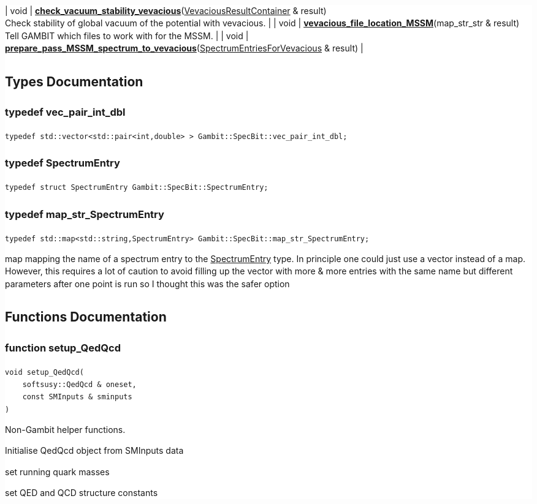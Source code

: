 | void | **[check_vacuum_stability_vevacious](/documentation/code/colliderbit_development/namespaces/namespacegambit_1_1specbit/#function-check-vacuum-stability-vevacious)**([VevaciousResultContainer](/documentation/code/colliderbit_development/classes/classgambit_1_1specbit_1_1vevaciousresultcontainer/) & result)<br>Check stability of global vacuum of the potential with vevacious.  |
| void | **[vevacious_file_location_MSSM](/documentation/code/colliderbit_development/namespaces/namespacegambit_1_1specbit/#function-vevacious-file-location-mssm)**(map_str_str & result)<br>Tell GAMBIT which files to work with for the MSSM.  |
| void | **[prepare_pass_MSSM_spectrum_to_vevacious](/documentation/code/colliderbit_development/namespaces/namespacegambit_1_1specbit/#function-prepare-pass-mssm-spectrum-to-vevacious)**([SpectrumEntriesForVevacious](/documentation/code/colliderbit_development/classes/classgambit_1_1specbit_1_1spectrumentriesforvevacious/) & result) |

## Types Documentation

### typedef vec_pair_int_dbl

```
typedef std::vector<std::pair<int,double> > Gambit::SpecBit::vec_pair_int_dbl;
```


### typedef SpectrumEntry

```
typedef struct SpectrumEntry Gambit::SpecBit::SpectrumEntry;
```


### typedef map_str_SpectrumEntry

```
typedef std::map<std::string,SpectrumEntry> Gambit::SpecBit::map_str_SpectrumEntry;
```


map mapping the name of a spectrum entry to the [SpectrumEntry](/documentation/code/colliderbit_development/classes/structgambit_1_1specbit_1_1spectrumentry/) type. In principle one could just use a vector instead of a map. However, this requires a lot of caution to avoid filling up the vector with more & more entries with the same name but different parameters after one point is run so I thought this was the safer option 



## Functions Documentation

### function setup_QedQcd

```
void setup_QedQcd(
    softsusy::QedQcd & oneset,
    const SMInputs & sminputs
)
```

Non-Gambit helper functions. 

Initialise QedQcd object from SMInputs data 


set running quark masses

set QED and QCD structure constants
